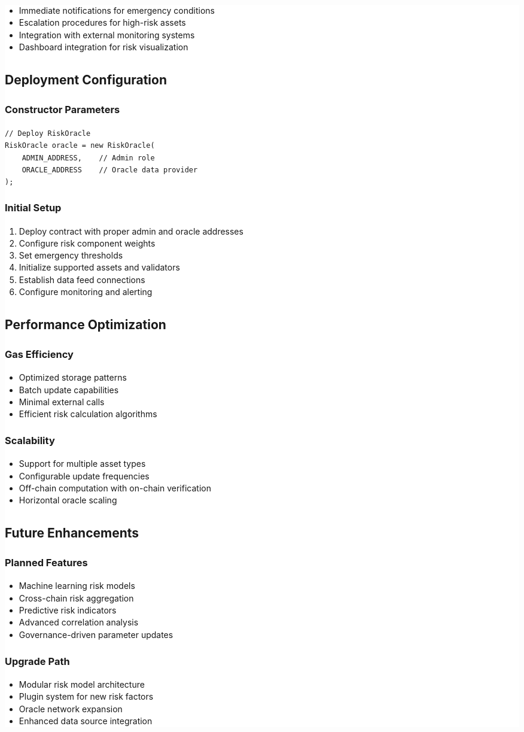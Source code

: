 - Immediate notifications for emergency conditions
- Escalation procedures for high-risk assets
- Integration with external monitoring systems
- Dashboard integration for risk visualization

## Deployment Configuration

### Constructor Parameters

```solidity
// Deploy RiskOracle
RiskOracle oracle = new RiskOracle(
    ADMIN_ADDRESS,    // Admin role
    ORACLE_ADDRESS    // Oracle data provider
);
```

### Initial Setup

1. Deploy contract with proper admin and oracle addresses
2. Configure risk component weights
3. Set emergency thresholds
4. Initialize supported assets and validators
5. Establish data feed connections
6. Configure monitoring and alerting

## Performance Optimization

### Gas Efficiency

- Optimized storage patterns
- Batch update capabilities
- Minimal external calls
- Efficient risk calculation algorithms

### Scalability

- Support for multiple asset types
- Configurable update frequencies
- Off-chain computation with on-chain verification
- Horizontal oracle scaling

## Future Enhancements

### Planned Features

- Machine learning risk models
- Cross-chain risk aggregation
- Predictive risk indicators
- Advanced correlation analysis
- Governance-driven parameter updates

### Upgrade Path

- Modular risk model architecture
- Plugin system for new risk factors
- Oracle network expansion
- Enhanced data source integration 